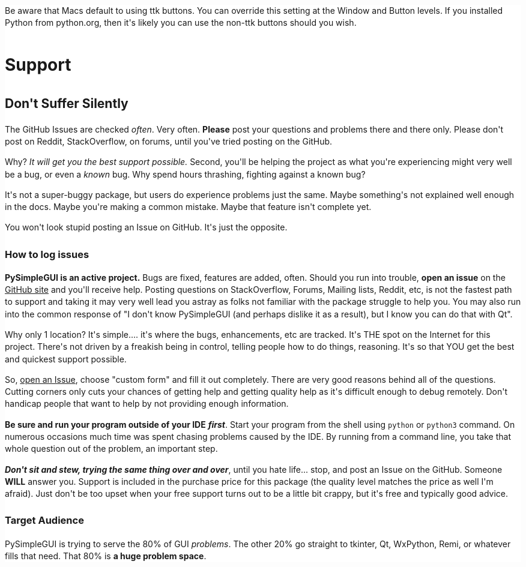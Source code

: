 Be aware that Macs default to using ttk buttons.  You can override this setting at the Window and Button levels.  If you installed Python from python.org, then it's likely you can use the non-ttk buttons should you wish.

# Support

## Don't Suffer Silently

The GitHub Issues are checked *often*.  Very often.  **Please** post your questions and problems there and there only.  Please don't post on Reddit, StackOverflow, on forums, until you've tried posting on the GitHub.

Why?  *It will get you the best support possible.*  Second, you'll be helping the project as what you're experiencing might very well be a bug, or even a *known* bug. Why spend hours thrashing, fighting against a known bug?

It's not a super-buggy package, but users do experience problems just the same.  Maybe something's not explained well enough in the docs.  Maybe you're making a common mistake.  Maybe that feature isn't complete yet.

You won't look stupid posting an Issue on GitHub.  It's just the opposite.

### How to log issues

**PySimpleGUI is an active project.**  Bugs are fixed, features are added, often.  Should you run into trouble, **open an issue** on the [GitHub site](http://www.PySimpleGUI.com) and you'll receive help.  Posting questions on StackOverflow, Forums, Mailing lists, Reddit, etc, is not the fastest path to support and taking it may very well lead you astray as folks not familiar with the package struggle to help you. You may also run into the common response of "I don't know PySimpleGUI (and perhaps dislike it as a result), but I know you can do that with Qt".

Why only 1 location?  It's simple.... it's where the bugs, enhancements, etc are tracked.  It's THE spot on the Internet for this project.  There's not driven by a freakish being in control, telling people how to do things, reasoning.  It's so that YOU get the best and quickest support possible.

So, [open an Issue](https://github.com/PySimpleGUI/PySimpleGUI/issues/new/choose), choose "custom form" and fill it out completely.  There are very good reasons behind all of the questions.  Cutting corners only cuts your chances of getting help and getting quality help as it's difficult enough to debug remotely.  Don't handicap people that want to help by not providing enough information.

**Be sure and run your program outside of your IDE** ***first***.  Start your program from the shell using `python` or `python3` command.  On numerous occasions much time was spent chasing problems caused by the IDE.  By running from a command line, you take that whole question out of the problem, an important step.

***Don't sit and stew, trying the same thing over and over***, until you hate life... stop, and post an Issue on the GitHub.  Someone **WILL** answer you.  Support is included in the purchase price for this package (the quality level matches the price as well I'm afraid).  Just don't be too upset when your free support turns out to be a little bit crappy, but it's free and typically good advice.

### Target Audience

PySimpleGUI is trying to serve the 80% of GUI *problems*. The other 20% go straight to tkinter, Qt, WxPython, Remi, or whatever fills that need.  That 80% is **a huge problem space**.  
